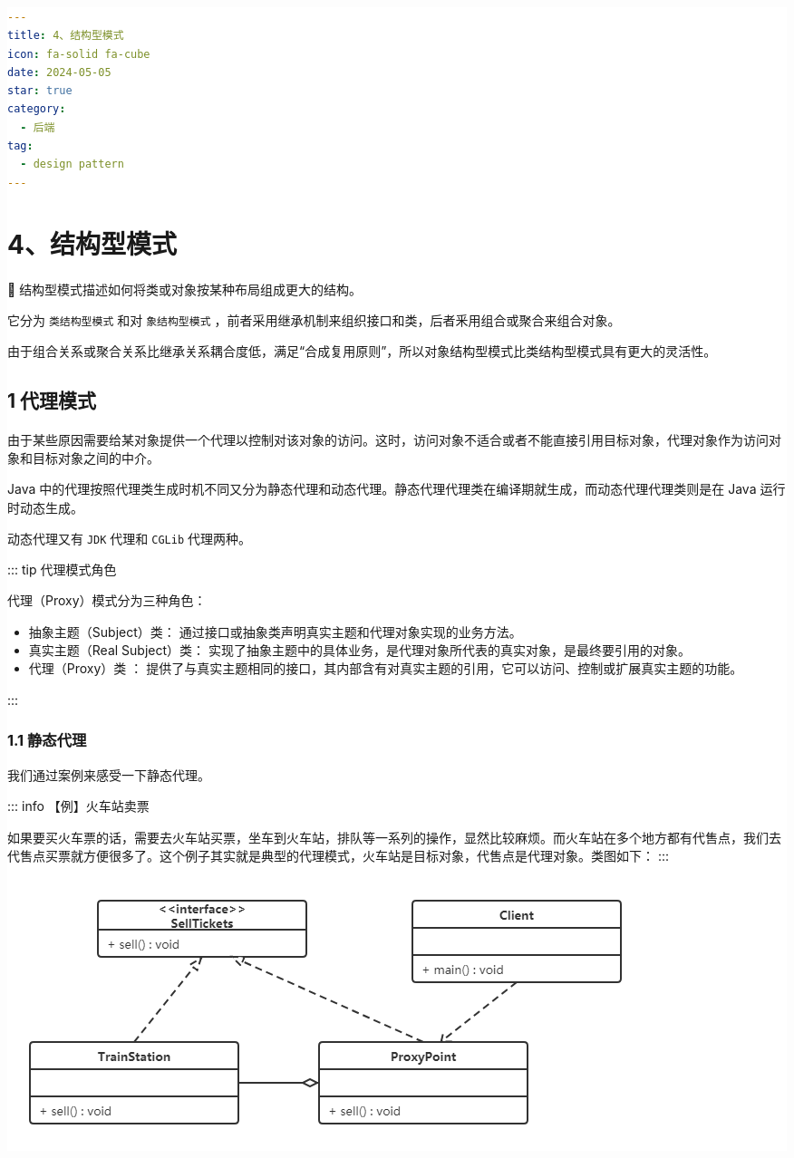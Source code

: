 ```yaml
---
title: 4、结构型模式
icon: fa-solid fa-cube
date: 2024-05-05
star: true
category:
  - 后端
tag:
  - design pattern
---
```


# 4、结构型模式

:art: 结构型模式描述如何将类或对象按某种布局组成更大的结构。

它分为 `类结构型模式` 和对 `象结构型模式` ，前者采用继承机制来组织接口和类，后者釆用组合或聚合来组合对象。

由于组合关系或聚合关系比继承关系耦合度低，满足“合成复用原则”，所以对象结构型模式比类结构型模式具有更大的灵活性。



## 1 代理模式

由于某些原因需要给某对象提供一个代理以控制对该对象的访问。这时，访问对象不适合或者不能直接引用目标对象，代理对象作为访问对象和目标对象之间的中介。

Java 中的代理按照代理类生成时机不同又分为静态代理和动态代理。静态代理代理类在编译期就生成，而动态代理代理类则是在 Java 运行时动态生成。

动态代理又有 `JDK` 代理和 `CGLib` 代理两种。

::: tip 代理模式角色

代理（Proxy）模式分为三种角色：

- 抽象主题（Subject）类： 通过接口或抽象类声明真实主题和代理对象实现的业务方法。
- 真实主题（Real Subject）类： 实现了抽象主题中的具体业务，是代理对象所代表的真实对象，是最终要引用的对象。
- 代理（Proxy）类 ： 提供了与真实主题相同的接口，其内部含有对真实主题的引用，它可以访问、控制或扩展真实主题的功能。

:::

### 1.1 静态代理

我们通过案例来感受一下静态代理。

::: info 【例】火车站卖票

如果要买火车票的话，需要去火车站买票，坐车到火车站，排队等一系列的操作，显然比较麻烦。而火车站在多个地方都有代售点，我们去代售点买票就方便很多了。这个例子其实就是典型的代理模式，火车站是目标对象，代售点是代理对象。类图如下：
:::

![](./images/静态代理.png)
